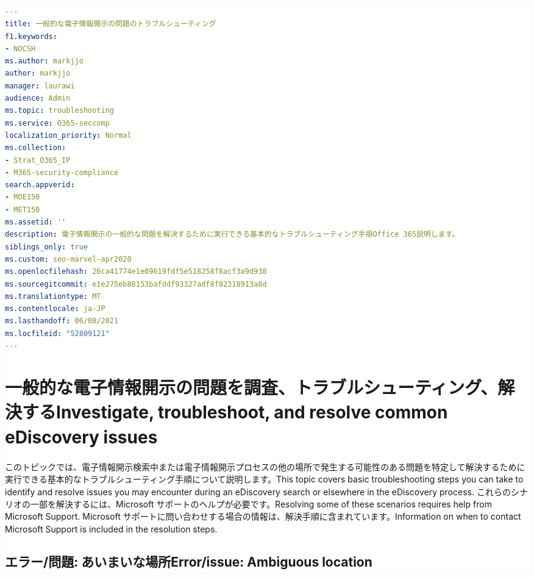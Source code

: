 ```yaml
---
title: 一般的な電子情報開示の問題のトラブルシューティング
f1.keywords:
- NOCSH
ms.author: markjjo
author: markjjo
manager: laurawi
audience: Admin
ms.topic: troubleshooting
ms.service: O365-seccomp
localization_priority: Normal
ms.collection:
- Strat_O365_IP
- M365-security-compliance
search.appverid:
- MOE150
- MET150
ms.assetid: ''
description: 電子情報開示の一般的な問題を解決するために実行できる基本的なトラブルシューティング手順Office 365説明します。
siblings_only: true
ms.custom: seo-marvel-apr2020
ms.openlocfilehash: 26ca41774e1e09619fdf5e518258f8acf3a9d938
ms.sourcegitcommit: e1e275eb88153bafddf93327adf8f82318913a8d
ms.translationtype: MT
ms.contentlocale: ja-JP
ms.lasthandoff: 06/08/2021
ms.locfileid: "52809121"
---
```

# <a name="investigate-troubleshoot-and-resolve-common-ediscovery-issues"></a><span data-ttu-id="2a2d2-103">一般的な電子情報開示の問題を調査、トラブルシューティング、解決する</span><span class="sxs-lookup"><span data-stu-id="2a2d2-103">Investigate, troubleshoot, and resolve common eDiscovery issues</span></span>

<span data-ttu-id="2a2d2-104">このトピックでは、電子情報開示検索中または電子情報開示プロセスの他の場所で発生する可能性のある問題を特定して解決するために実行できる基本的なトラブルシューティング手順について説明します。</span><span class="sxs-lookup"><span data-stu-id="2a2d2-104">This topic covers basic troubleshooting steps you can take to identify and resolve issues you may encounter during an eDiscovery search or elsewhere in the eDiscovery process.</span></span> <span data-ttu-id="2a2d2-105">これらのシナリオの一部を解決するには、Microsoft サポートのヘルプが必要です。</span><span class="sxs-lookup"><span data-stu-id="2a2d2-105">Resolving some of these scenarios requires help from Microsoft Support.</span></span> <span data-ttu-id="2a2d2-106">Microsoft サポートに問い合わせする場合の情報は、解決手順に含まれています。</span><span class="sxs-lookup"><span data-stu-id="2a2d2-106">Information on when to contact Microsoft Support is included in the resolution steps.</span></span>

## <a name="errorissue-ambiguous-location"></a><span data-ttu-id="2a2d2-107">エラー/問題: あいまいな場所</span><span class="sxs-lookup"><span data-stu-id="2a2d2-107">Error/issue: Ambiguous location</span></span>
